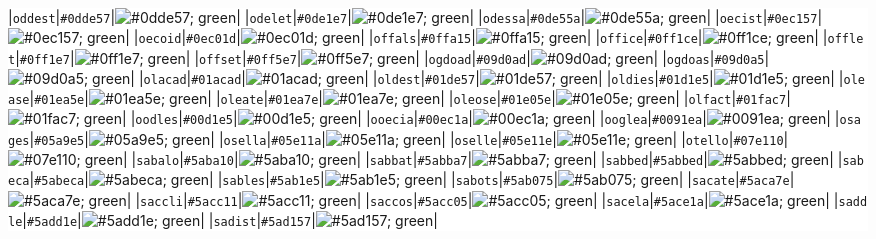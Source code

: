 |`oddest`|`#0dde57`|![#0dde57; green](https://placehold.it/150x40/0dde57/FFFFFF?text=green)|
|`odelet`|`#0de1e7`|![#0de1e7; green](https://placehold.it/150x40/0de1e7/FFFFFF?text=green)|
|`odessa`|`#0de55a`|![#0de55a; green](https://placehold.it/150x40/0de55a/FFFFFF?text=green)|
|`oecist`|`#0ec157`|![#0ec157; green](https://placehold.it/150x40/0ec157/FFFFFF?text=green)|
|`oecoid`|`#0ec01d`|![#0ec01d; green](https://placehold.it/150x40/0ec01d/FFFFFF?text=green)|
|`offals`|`#0ffa15`|![#0ffa15; green](https://placehold.it/150x40/0ffa15/FFFFFF?text=green)|
|`office`|`#0ff1ce`|![#0ff1ce; green](https://placehold.it/150x40/0ff1ce/FFFFFF?text=green)|
|`offlet`|`#0ff1e7`|![#0ff1e7; green](https://placehold.it/150x40/0ff1e7/FFFFFF?text=green)|
|`offset`|`#0ff5e7`|![#0ff5e7; green](https://placehold.it/150x40/0ff5e7/FFFFFF?text=green)|
|`ogdoad`|`#09d0ad`|![#09d0ad; green](https://placehold.it/150x40/09d0ad/FFFFFF?text=green)|
|`ogdoas`|`#09d0a5`|![#09d0a5; green](https://placehold.it/150x40/09d0a5/FFFFFF?text=green)|
|`olacad`|`#01acad`|![#01acad; green](https://placehold.it/150x40/01acad/FFFFFF?text=green)|
|`oldest`|`#01de57`|![#01de57; green](https://placehold.it/150x40/01de57/FFFFFF?text=green)|
|`oldies`|`#01d1e5`|![#01d1e5; green](https://placehold.it/150x40/01d1e5/FFFFFF?text=green)|
|`olease`|`#01ea5e`|![#01ea5e; green](https://placehold.it/150x40/01ea5e/FFFFFF?text=green)|
|`oleate`|`#01ea7e`|![#01ea7e; green](https://placehold.it/150x40/01ea7e/FFFFFF?text=green)|
|`oleose`|`#01e05e`|![#01e05e; green](https://placehold.it/150x40/01e05e/FFFFFF?text=green)|
|`olfact`|`#01fac7`|![#01fac7; green](https://placehold.it/150x40/01fac7/FFFFFF?text=green)|
|`oodles`|`#00d1e5`|![#00d1e5; green](https://placehold.it/150x40/00d1e5/FFFFFF?text=green)|
|`ooecia`|`#00ec1a`|![#00ec1a; green](https://placehold.it/150x40/00ec1a/FFFFFF?text=green)|
|`ooglea`|`#0091ea`|![#0091ea; green](https://placehold.it/150x40/0091ea/FFFFFF?text=green)|
|`osages`|`#05a9e5`|![#05a9e5; green](https://placehold.it/150x40/05a9e5/FFFFFF?text=green)|
|`osella`|`#05e11a`|![#05e11a; green](https://placehold.it/150x40/05e11a/FFFFFF?text=green)|
|`oselle`|`#05e11e`|![#05e11e; green](https://placehold.it/150x40/05e11e/FFFFFF?text=green)|
|`otello`|`#07e110`|![#07e110; green](https://placehold.it/150x40/07e110/FFFFFF?text=green)|
|`sabalo`|`#5aba10`|![#5aba10; green](https://placehold.it/150x40/5aba10/FFFFFF?text=green)|
|`sabbat`|`#5abba7`|![#5abba7; green](https://placehold.it/150x40/5abba7/FFFFFF?text=green)|
|`sabbed`|`#5abbed`|![#5abbed; green](https://placehold.it/150x40/5abbed/FFFFFF?text=green)|
|`sabeca`|`#5abeca`|![#5abeca; green](https://placehold.it/150x40/5abeca/FFFFFF?text=green)|
|`sables`|`#5ab1e5`|![#5ab1e5; green](https://placehold.it/150x40/5ab1e5/FFFFFF?text=green)|
|`sabots`|`#5ab075`|![#5ab075; green](https://placehold.it/150x40/5ab075/FFFFFF?text=green)|
|`sacate`|`#5aca7e`|![#5aca7e; green](https://placehold.it/150x40/5aca7e/FFFFFF?text=green)|
|`saccli`|`#5acc11`|![#5acc11; green](https://placehold.it/150x40/5acc11/FFFFFF?text=green)|
|`saccos`|`#5acc05`|![#5acc05; green](https://placehold.it/150x40/5acc05/FFFFFF?text=green)|
|`sacela`|`#5ace1a`|![#5ace1a; green](https://placehold.it/150x40/5ace1a/FFFFFF?text=green)|
|`saddle`|`#5add1e`|![#5add1e; green](https://placehold.it/150x40/5add1e/FFFFFF?text=green)|
|`sadist`|`#5ad157`|![#5ad157; green](https://placehold.it/150x40/5ad157/FFFFFF?text=green)|